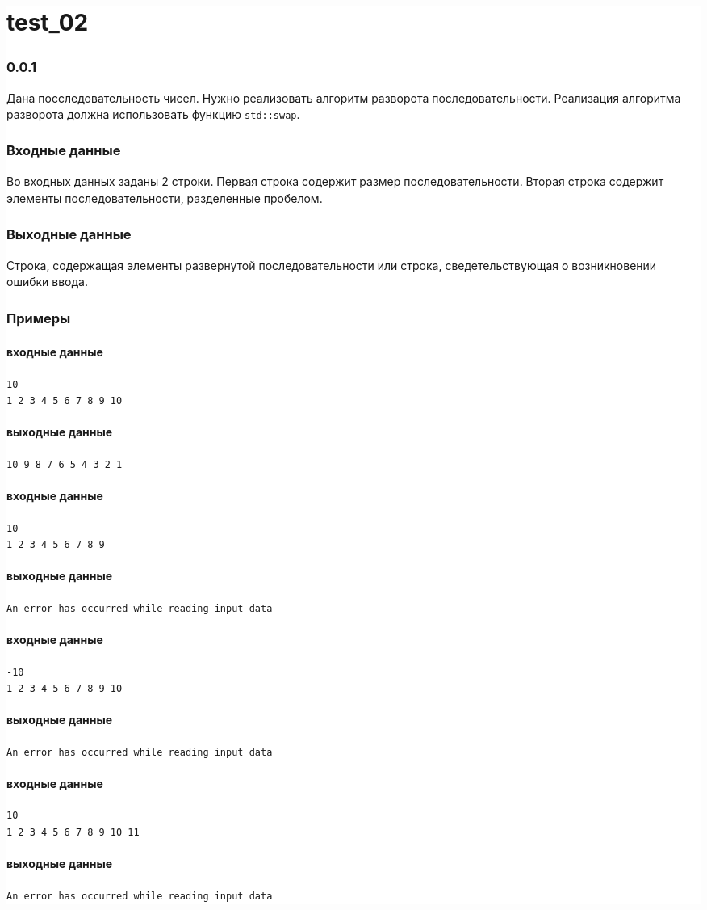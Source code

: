 # test_02

### 0.0.1
Дана посследовательность чисел. Нужно реализовать алгоритм разворота последовательности. Реализация алгоритма разворота должна использовать функцию `std::swap`.

### Входные данные
Во входных данных заданы 2 строки. Первая строка содержит размер последовательности. Вторая строка содержит элементы последовательности, разделенные пробелом.

### Выходные данные
Строка, содержащая элементы развернутой последовательности или строка, сведетельствующая о возникновении ошибки ввода.

### Примеры
#### входные данные
```
10
1 2 3 4 5 6 7 8 9 10
```
#### выходные данные
```
10 9 8 7 6 5 4 3 2 1
```
#### входные данные
```
10
1 2 3 4 5 6 7 8 9
```
#### выходные данные
```
An error has occurred while reading input data
```
#### входные данные
```
-10
1 2 3 4 5 6 7 8 9 10
```
#### выходные данные
```
An error has occurred while reading input data
```
#### входные данные
```
10
1 2 3 4 5 6 7 8 9 10 11
```
#### выходные данные
```
An error has occurred while reading input data
```
